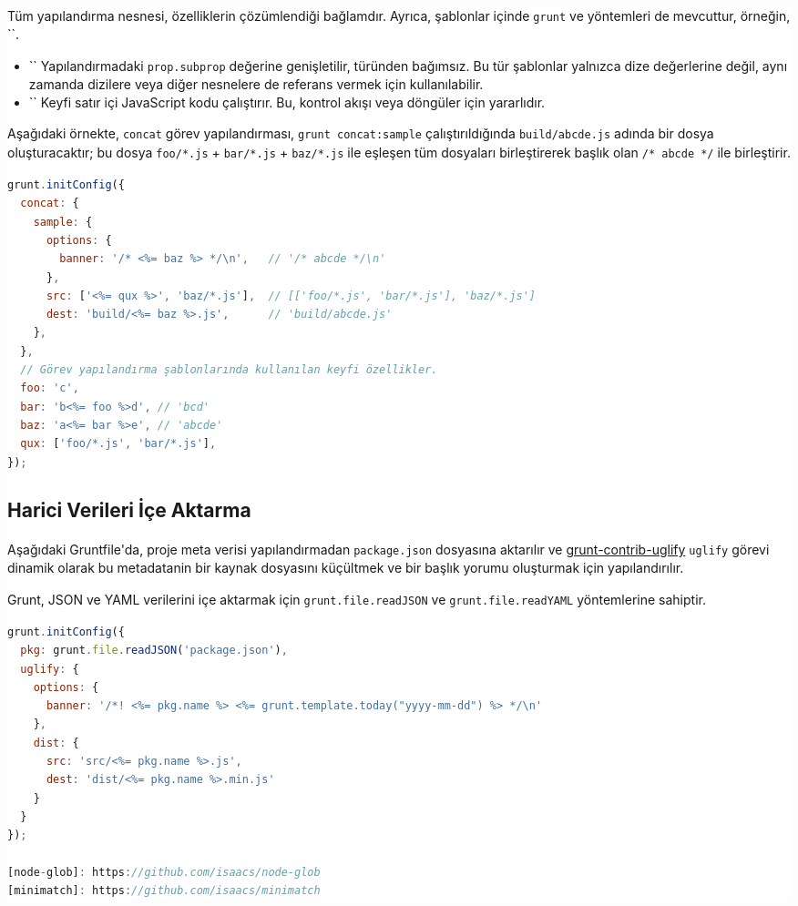 Tüm yapılandırma nesnesi, özelliklerin çözümlendiği bağlamdır. Ayrıca, şablonlar içinde `grunt` ve yöntemleri de mevcuttur, örneğin, ``.

* `` Yapılandırmadaki `prop.subprop` değerine genişletilir, türünden bağımsız. Bu tür şablonlar yalnızca dize değerlerine değil, aynı zamanda dizilere veya diğer nesnelere de referans vermek için kullanılabilir.
* `` Keyfi satır içi JavaScript kodu çalıştırır. Bu, kontrol akışı veya döngüler için yararlıdır.

Aşağıdaki örnekte, `concat` görev yapılandırması, `grunt concat:sample` çalıştırıldığında `build/abcde.js` adında bir dosya oluşturacaktır; bu dosya `foo/*.js` + `bar/*.js` + `baz/*.js` ile eşleşen tüm dosyaları birleştirerek başlık olan `/* abcde */` ile birleştirir.

```js
grunt.initConfig({
  concat: {
    sample: {
      options: {
        banner: '/* <%= baz %> */\n',   // '/* abcde */\n'
      },
      src: ['<%= qux %>', 'baz/*.js'],  // [['foo/*.js', 'bar/*.js'], 'baz/*.js']
      dest: 'build/<%= baz %>.js',      // 'build/abcde.js'
    },
  },
  // Görev yapılandırma şablonlarında kullanılan keyfi özellikler.
  foo: 'c',
  bar: 'b<%= foo %>d', // 'bcd'
  baz: 'a<%= bar %>e', // 'abcde'
  qux: ['foo/*.js', 'bar/*.js'],
});
```

## Harici Verileri İçe Aktarma

Aşağıdaki Gruntfile'da, proje meta verisi yapılandırmadan `package.json` dosyasına aktarılır ve [grunt-contrib-uglify](https://github.com/gruntjs/grunt-contrib-uglify) `uglify` görevi dinamik olarak bu metadatanin bir kaynak dosyasını küçültmek ve bir başlık yorumu oluşturmak için yapılandırılır.

Grunt, JSON ve YAML verilerini içe aktarmak için `grunt.file.readJSON` ve `grunt.file.readYAML` yöntemlerine sahiptir.

```js
grunt.initConfig({
  pkg: grunt.file.readJSON('package.json'),
  uglify: {
    options: {
      banner: '/*! <%= pkg.name %> <%= grunt.template.today("yyyy-mm-dd") %> */\n'
    },
    dist: {
      src: 'src/<%= pkg.name %>.js',
      dest: 'dist/<%= pkg.name %>.min.js'
    }
  }
});

[node-glob]: https://github.com/isaacs/node-glob
[minimatch]: https://github.com/isaacs/minimatch